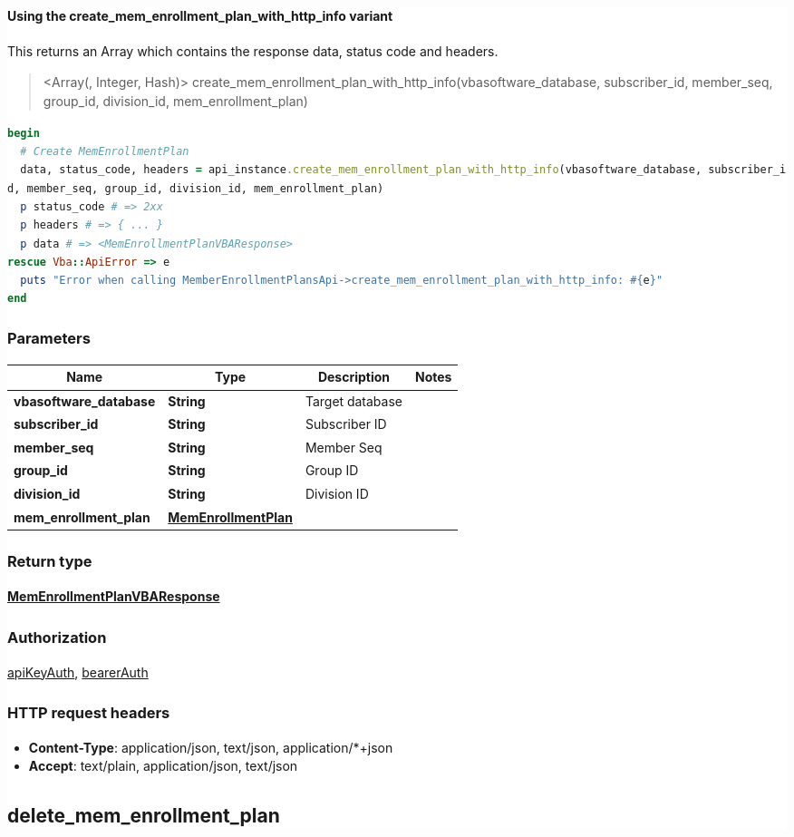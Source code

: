 #### Using the create_mem_enrollment_plan_with_http_info variant

This returns an Array which contains the response data, status code and headers.

> <Array(<MemEnrollmentPlanVBAResponse>, Integer, Hash)> create_mem_enrollment_plan_with_http_info(vbasoftware_database, subscriber_id, member_seq, group_id, division_id, mem_enrollment_plan)

```ruby
begin
  # Create MemEnrollmentPlan
  data, status_code, headers = api_instance.create_mem_enrollment_plan_with_http_info(vbasoftware_database, subscriber_id, member_seq, group_id, division_id, mem_enrollment_plan)
  p status_code # => 2xx
  p headers # => { ... }
  p data # => <MemEnrollmentPlanVBAResponse>
rescue Vba::ApiError => e
  puts "Error when calling MemberEnrollmentPlansApi->create_mem_enrollment_plan_with_http_info: #{e}"
end
```

### Parameters

| Name | Type | Description | Notes |
| ---- | ---- | ----------- | ----- |
| **vbasoftware_database** | **String** | Target database |  |
| **subscriber_id** | **String** | Subscriber ID |  |
| **member_seq** | **String** | Member Seq |  |
| **group_id** | **String** | Group ID |  |
| **division_id** | **String** | Division ID |  |
| **mem_enrollment_plan** | [**MemEnrollmentPlan**](MemEnrollmentPlan.md) |  |  |

### Return type

[**MemEnrollmentPlanVBAResponse**](MemEnrollmentPlanVBAResponse.md)

### Authorization

[apiKeyAuth](../README.md#apiKeyAuth), [bearerAuth](../README.md#bearerAuth)

### HTTP request headers

- **Content-Type**: application/json, text/json, application/*+json
- **Accept**: text/plain, application/json, text/json


## delete_mem_enrollment_plan
